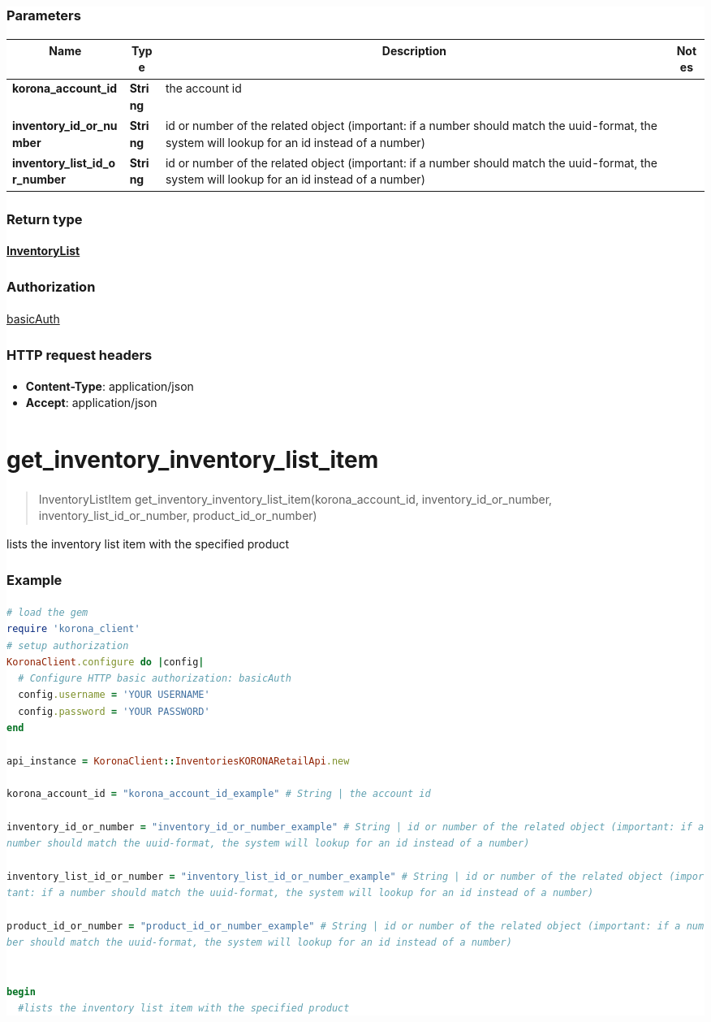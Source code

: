 ```ruby
```

### Parameters

Name | Type | Description  | Notes
------------- | ------------- | ------------- | -------------
 **korona_account_id** | **String**| the account id | 
 **inventory_id_or_number** | **String**| id or number of the related object (important: if a number should match the uuid-format, the system will lookup for an id instead of a number) | 
 **inventory_list_id_or_number** | **String**| id or number of the related object (important: if a number should match the uuid-format, the system will lookup for an id instead of a number) | 

### Return type

[**InventoryList**](InventoryList.md)

### Authorization

[basicAuth](../README.md#basicAuth)

### HTTP request headers

 - **Content-Type**: application/json
 - **Accept**: application/json



# **get_inventory_inventory_list_item**
> InventoryListItem get_inventory_inventory_list_item(korona_account_id, inventory_id_or_number, inventory_list_id_or_number, product_id_or_number)

lists the inventory list item with the specified product



### Example
```ruby
# load the gem
require 'korona_client'
# setup authorization
KoronaClient.configure do |config|
  # Configure HTTP basic authorization: basicAuth
  config.username = 'YOUR USERNAME'
  config.password = 'YOUR PASSWORD'
end

api_instance = KoronaClient::InventoriesKORONARetailApi.new

korona_account_id = "korona_account_id_example" # String | the account id

inventory_id_or_number = "inventory_id_or_number_example" # String | id or number of the related object (important: if a number should match the uuid-format, the system will lookup for an id instead of a number)

inventory_list_id_or_number = "inventory_list_id_or_number_example" # String | id or number of the related object (important: if a number should match the uuid-format, the system will lookup for an id instead of a number)

product_id_or_number = "product_id_or_number_example" # String | id or number of the related object (important: if a number should match the uuid-format, the system will lookup for an id instead of a number)


begin
  #lists the inventory list item with the specified product
```